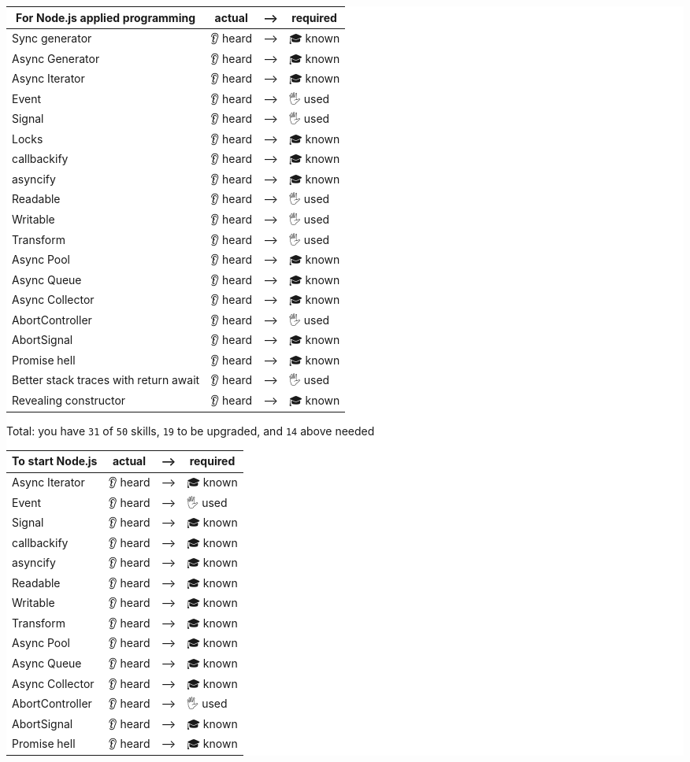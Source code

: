 
| For Node.js applied programming | actual | ⟶  | required |
| --- | --- | --- | --- |
| Sync generator | 👂 heard | ⟶  | 🎓 known |
| Async Generator | 👂 heard | ⟶  | 🎓 known |
| Async Iterator | 👂 heard | ⟶  | 🎓 known |
| Event | 👂 heard | ⟶  | 🖐️ used |
| Signal | 👂 heard | ⟶  | 🖐️ used |
| Locks | 👂 heard | ⟶  | 🎓 known |
| callbackify | 👂 heard | ⟶  | 🎓 known |
| asyncify | 👂 heard | ⟶  | 🎓 known |
| Readable | 👂 heard | ⟶  | 🖐️ used |
| Writable | 👂 heard | ⟶  | 🖐️ used |
| Transform | 👂 heard | ⟶  | 🖐️ used |
| Async Pool | 👂 heard | ⟶  | 🎓 known |
| Async Queue | 👂 heard | ⟶  | 🎓 known |
| Async Collector | 👂 heard | ⟶  | 🎓 known |
| AbortController | 👂 heard | ⟶  | 🖐️ used |
| AbortSignal | 👂 heard | ⟶  | 🎓 known |
| Promise hell | 👂 heard | ⟶  | 🎓 known |
| Better stack traces with return await | 👂 heard | ⟶  | 🖐️ used |
| Revealing constructor | 👂 heard | ⟶  | 🎓 known |

Total: you have `31` of `50` skills, `19` to be upgraded, and `14` above needed

| To start Node.js | actual | ⟶  | required |
| --- | --- | --- | --- |
| Async Iterator | 👂 heard | ⟶  | 🎓 known |
| Event | 👂 heard | ⟶  | 🖐️ used |
| Signal | 👂 heard | ⟶  | 🎓 known |
| callbackify | 👂 heard | ⟶  | 🎓 known |
| asyncify | 👂 heard | ⟶  | 🎓 known |
| Readable | 👂 heard | ⟶  | 🎓 known |
| Writable | 👂 heard | ⟶  | 🎓 known |
| Transform | 👂 heard | ⟶  | 🎓 known |
| Async Pool | 👂 heard | ⟶  | 🎓 known |
| Async Queue | 👂 heard | ⟶  | 🎓 known |
| Async Collector | 👂 heard | ⟶  | 🎓 known |
| AbortController | 👂 heard | ⟶  | 🖐️ used |
| AbortSignal | 👂 heard | ⟶  | 🎓 known |
| Promise hell | 👂 heard | ⟶  | 🎓 known |